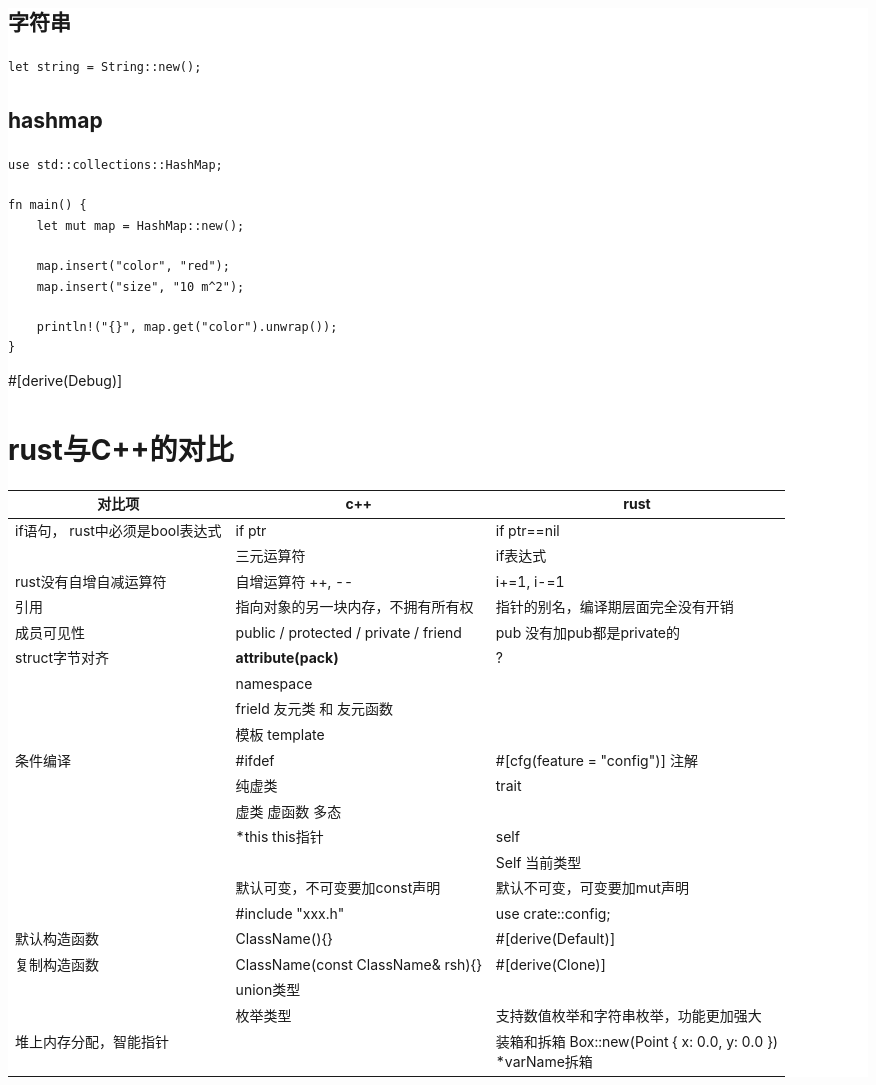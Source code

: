 ## 字符串

```
let string = String::new();
```

## hashmap
```
use std::collections::HashMap;

fn main() {
    let mut map = HashMap::new();

    map.insert("color", "red");
    map.insert("size", "10 m^2");

    println!("{}", map.get("color").unwrap());
}
```


 \#[derive(Debug)]

# rust与C++的对比

|   对比项   |  c++    |   rust   |
| ---- | ---- | ---- |
|  if语句， rust中必须是bool表达式    |  if ptr    |  if ptr==nil    |
|      |   三元运算符   |   if表达式   |
|  rust没有自增自减运算符    |   自增运算符 ++, --   |  i+=1, i-=1    |
|   引用   |   指向对象的另一块内存，不拥有所有权   |  指针的别名，编译期层面完全没有开销    |
| 成员可见性 | public / protected / private / friend | pub   没有加pub都是private的 |
| struct字节对齐 | __attribute(pack)__ | ? |
|      | namespace |      |
|      | frield 友元类 和 友元函数 |      |
|      | 模板 template |      |
| 条件编译 | #ifdef | \#[cfg(feature = "config")]  注解 |
|      | 纯虚类 | trait |
|      | 虚类 虚函数 多态 |      |
|      | *this  this指针 | self |
|      |      | Self  当前类型 |
|      | 默认可变，不可变要加const声明 | 默认不可变，可变要加mut声明 |
|      | #include "xxx.h" | use crate::config; |
| 默认构造函数 | ClassName(){} | \#[derive(Default)] |
| 复制构造函数 | ClassName(const ClassName& rsh){} | \#[derive(Clone)] |
|      | union类型 |      |
|      | 枚举类型 | 支持数值枚举和字符串枚举，功能更加强大 |
| 堆上内存分配，智能指针 |      | 装箱和拆箱 Box::new(Point { x: 0.0, y: 0.0 })<br/>   *varName拆箱 |